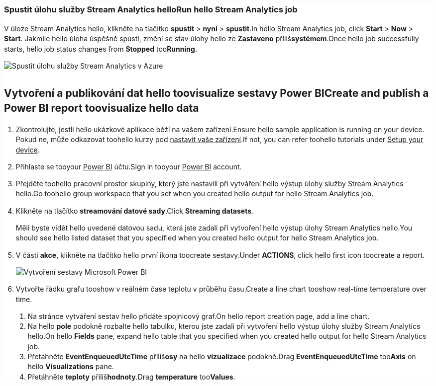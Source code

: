 ### <a name="run-hello-stream-analytics-job"></a><span data-ttu-id="1e5b3-158">Spustit úlohu služby Stream Analytics hello</span><span class="sxs-lookup"><span data-stu-id="1e5b3-158">Run hello Stream Analytics job</span></span>

<span data-ttu-id="1e5b3-159">V úloze Stream Analytics hello, klikněte na tlačítko **spustit** > **nyní** > **spustit**.</span><span class="sxs-lookup"><span data-stu-id="1e5b3-159">In hello Stream Analytics job, click **Start** > **Now** > **Start**.</span></span> <span data-ttu-id="1e5b3-160">Jakmile hello úloha úspěšně spustí, změní se stav úlohy hello ze **Zastaveno** příliš**systémem**.</span><span class="sxs-lookup"><span data-stu-id="1e5b3-160">Once hello job successfully starts, hello job status changes from **Stopped** too**Running**.</span></span>

![Spustit úlohu služby Stream Analytics v Azure](media/iot-hub-live-data-visualization-in-power-bi/6_run-stream-analytics-job-azure.png)

## <a name="create-and-publish-a-power-bi-report-toovisualize-hello-data"></a><span data-ttu-id="1e5b3-162">Vytvoření a publikování dat hello toovisualize sestavy Power BI</span><span class="sxs-lookup"><span data-stu-id="1e5b3-162">Create and publish a Power BI report toovisualize hello data</span></span>

1. <span data-ttu-id="1e5b3-163">Zkontrolujte, jestli hello ukázkové aplikace běží na vašem zařízení.</span><span class="sxs-lookup"><span data-stu-id="1e5b3-163">Ensure hello sample application is running on your device.</span></span> <span data-ttu-id="1e5b3-164">Pokud ne, může odkazovat toohello kurzy pod [nastavit vaše zařízení](https://docs.microsoft.com/azure/iot-hub/iot-hub-raspberry-pi-kit-node-get-started).</span><span class="sxs-lookup"><span data-stu-id="1e5b3-164">If not, you can refer toohello tutorials under [Setup your device](https://docs.microsoft.com/azure/iot-hub/iot-hub-raspberry-pi-kit-node-get-started).</span></span>
1. <span data-ttu-id="1e5b3-165">Přihlaste se tooyour [Power BI](https://powerbi.microsoft.com/en-us/) účtu.</span><span class="sxs-lookup"><span data-stu-id="1e5b3-165">Sign in tooyour [Power BI](https://powerbi.microsoft.com/en-us/) account.</span></span>
1. <span data-ttu-id="1e5b3-166">Přejděte toohello pracovní prostor skupiny, který jste nastavili při vytváření hello výstup úlohy služby Stream Analytics hello.</span><span class="sxs-lookup"><span data-stu-id="1e5b3-166">Go toohello group workspace that you set when you created hello output for hello Stream Analytics job.</span></span>
1. <span data-ttu-id="1e5b3-167">Klikněte na tlačítko **streamování datové sady**.</span><span class="sxs-lookup"><span data-stu-id="1e5b3-167">Click **Streaming datasets**.</span></span>

   <span data-ttu-id="1e5b3-168">Měli byste vidět hello uvedené datovou sadu, která jste zadali při vytvoření hello výstup úlohy Stream Analytics hello.</span><span class="sxs-lookup"><span data-stu-id="1e5b3-168">You should see hello listed dataset that you specified when you created hello output for hello Stream Analytics job.</span></span>
1. <span data-ttu-id="1e5b3-169">V části **akce**, klikněte na tlačítko hello první ikona toocreate sestavy.</span><span class="sxs-lookup"><span data-stu-id="1e5b3-169">Under **ACTIONS**, click hello first icon toocreate a report.</span></span>

   ![Vytvoření sestavy Microsoft Power BI](media/iot-hub-live-data-visualization-in-power-bi/7_create-power-bi-report-microsoft.png)

1. <span data-ttu-id="1e5b3-171">Vytvořte řádku grafu tooshow v reálném čase teplotu v průběhu času.</span><span class="sxs-lookup"><span data-stu-id="1e5b3-171">Create a line chart tooshow real-time temperature over time.</span></span>
   1. <span data-ttu-id="1e5b3-172">Na stránce vytváření sestav hello přidáte spojnicový graf.</span><span class="sxs-lookup"><span data-stu-id="1e5b3-172">On hello report creation page, add a line chart.</span></span>
   1. <span data-ttu-id="1e5b3-173">Na hello **pole** podokně rozbalte hello tabulku, kterou jste zadali při vytvoření hello výstup úlohy služby Stream Analytics hello.</span><span class="sxs-lookup"><span data-stu-id="1e5b3-173">On hello **Fields** pane, expand hello table that you specified when you created hello output for hello Stream Analytics job.</span></span>
   1. <span data-ttu-id="1e5b3-174">Přetáhněte **EventEnqueuedUtcTime** příliš**osy** na hello **vizualizace** podokně.</span><span class="sxs-lookup"><span data-stu-id="1e5b3-174">Drag **EventEnqueuedUtcTime** too**Axis** on hello **Visualizations** pane.</span></span>
   1. <span data-ttu-id="1e5b3-175">Přetáhněte **teploty** příliš**hodnoty**.</span><span class="sxs-lookup"><span data-stu-id="1e5b3-175">Drag **temperature** too**Values**.</span></span>
